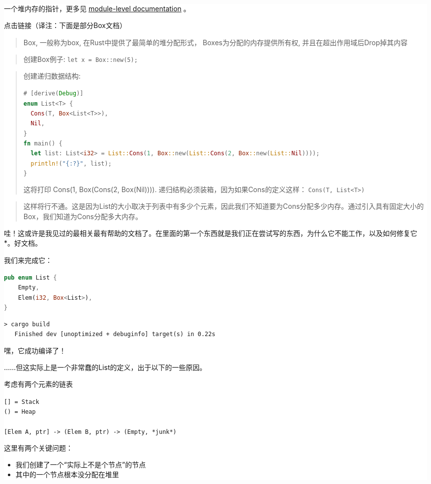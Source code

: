 一个堆内存的指针，更多见 [module-level documentation](https://doc.rust-lang.org/std/boxed/) 。

点击链接（译注：下面是部分Box文档）

> Box<T>, 一般称为box, 在Rust中提供了最简单的堆分配形式， Boxes为分配的内存提供所有权, 并且在超出作用域后Drop掉其内容

> 创建Box例子:
> ```let x = Box::new(5);```

> 创建递归数据结构:
>```rust
> # [derive(Debug)]
> enum List<T> {
> 	Cons(T, Box<List<T>>),
> 	Nil,
> }
> fn main() {
> 	let list: List<i32> = List::Cons(1, Box::new(List::Cons(2, Box::new(List::Nil))));
> 	println!("{:?}", list);
> }
> ```
> 这将打印 Cons(1, Box(Cons(2, Box(Nil)))).
> 递归结构必须装箱，因为如果Cons的定义这样：
> ```Cons(T, List<T>) ```

> 这样将行不通。这是因为List的大小取决于列表中有多少个元素，因此我们不知道要为Cons分配多少内存。通过引入具有固定大小的Box，我们知道为Cons分配多大内存。

哇！这或许是我见过的最相关最有帮助的文档了。在里面的第一个东西就是我们正在尝试写的东西，为什么它不能工作，以及如何修复它*。好文档。

我们来完成它：

```rust
pub enum List {
    Empty,
    Elem(i32, Box<List>),
}
```

```
> cargo build
   Finished dev [unoptimized + debuginfo] target(s) in 0.22s
```

嘿，它成功编译了！

……但这实际上是一个非常蠢的List的定义，出于以下的一些原因。

考虑有两个元素的链表

```
[] = Stack
() = Heap

[Elem A, ptr] -> (Elem B, ptr) -> (Empty, *junk*)
```

这里有两个关键问题：

- 我们创建了一个“实际上不是个节点”的节点
- 其中的一个节点根本没分配在堆里

